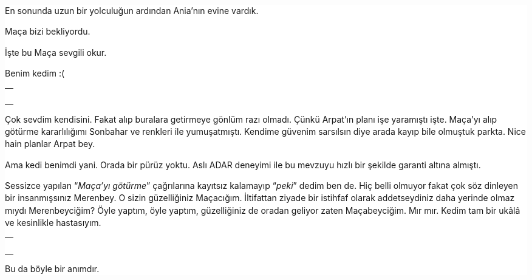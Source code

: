 En sonunda uzun bir yolculuğun ardından Ania&#8217;nın evine vardık.

Maça bizi bekliyordu.

İşte bu Maça sevgili okur.

Benim kedim :(

<table border="0" width="100%">
  <tr>
    <td align="center">
      <img src="http://meren.org/wp-content/gallery/rhode-island/ri-121-jpg-small_.jpg" border="0/" alt="" />
    </td>
  </tr>
</table>

Çok sevdim kendisini. Fakat alıp buralara getirmeye gönlüm razı olmadı. Çünkü Arpat&#8217;ın planı işe yaramıştı işte. Maça&#8217;yı alıp götürme kararlılığımı Sonbahar ve renkleri ile yumuşatmıştı. Kendime güvenim sarsılsın diye arada kayıp bile olmuştuk parkta. Nice hain planlar Arpat bey.

Ama kedi benimdi yani. Orada bir pürüz yoktu. Aslı ADAR deneyimi ile bu mevzuyu hızlı bir şekilde garanti altına almıştı.

Sessizce yapılan &#8220;_Maça&#8217;yı götürme_&#8221; çağrılarına kayıtsız kalamayıp &#8220;_peki_&#8221; dedim ben de. Hiç belli olmuyor fakat çok söz dinleyen bir insanmışsınız Merenbey. O sizin güzelliğiniz Maçacığım. İltifattan ziyade bir istihfaf olarak addetseydiniz daha yerinde olmaz mıydı Merenbeyciğim? Öyle yaptım, öyle yaptım, güzelliğiniz de oradan geliyor zaten Maçabeyciğim. Mır mır. Kedim tam bir ukâlâ ve kesinlikle hastasıyım.

<table border="0" width="100%">
  <tr>
    <td align="center">
      <img src="http://meren.org/wp-content/gallery/rhode-island/ri-123-jpg-small_.jpg" border="0/" alt="" />
    </td>
  </tr>
</table>

Bu da böyle bir anımdır.